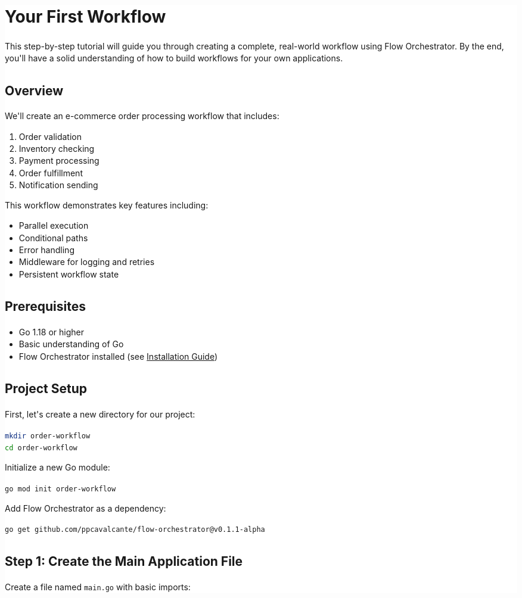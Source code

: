 # Your First Workflow

This step-by-step tutorial will guide you through creating a complete, real-world workflow using Flow Orchestrator. By the end, you'll have a solid understanding of how to build workflows for your own applications.

## Overview

We'll create an e-commerce order processing workflow that includes:

1. Order validation
2. Inventory checking
3. Payment processing
4. Order fulfillment
5. Notification sending

This workflow demonstrates key features including:
- Parallel execution
- Conditional paths
- Error handling
- Middleware for logging and retries
- Persistent workflow state

## Prerequisites

- Go 1.18 or higher
- Basic understanding of Go
- Flow Orchestrator installed (see [Installation Guide](./installation.md))

## Project Setup

First, let's create a new directory for our project:

```bash
mkdir order-workflow
cd order-workflow
```

Initialize a new Go module:

```bash
go mod init order-workflow
```

Add Flow Orchestrator as a dependency:

```bash
go get github.com/ppcavalcante/flow-orchestrator@v0.1.1-alpha
```

## Step 1: Create the Main Application File

Create a file named `main.go` with basic imports:
